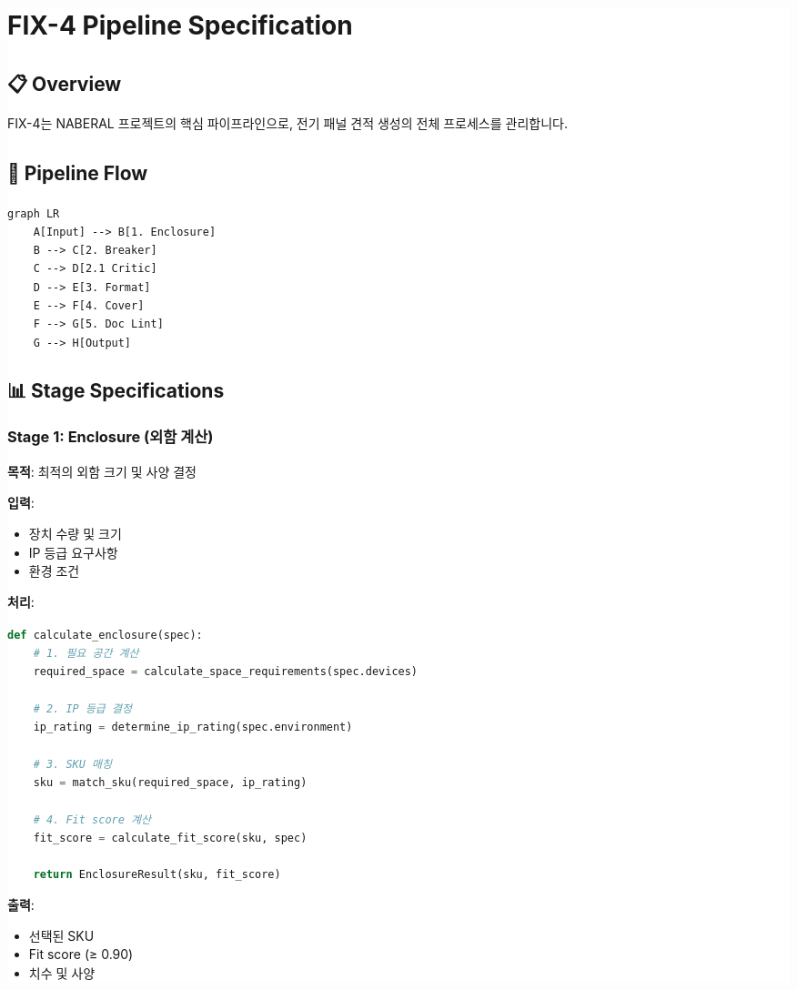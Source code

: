 # FIX-4 Pipeline Specification

## 📋 Overview
FIX-4는 NABERAL 프로젝트의 핵심 파이프라인으로, 전기 패널 견적 생성의 전체 프로세스를 관리합니다.

## 🔄 Pipeline Flow

```mermaid
graph LR
    A[Input] --> B[1. Enclosure]
    B --> C[2. Breaker]
    C --> D[2.1 Critic]
    D --> E[3. Format]
    E --> F[4. Cover]
    F --> G[5. Doc Lint]
    G --> H[Output]
```

## 📊 Stage Specifications

### Stage 1: Enclosure (외함 계산)

**목적**: 최적의 외함 크기 및 사양 결정

**입력**:
- 장치 수량 및 크기
- IP 등급 요구사항
- 환경 조건

**처리**:
```python
def calculate_enclosure(spec):
    # 1. 필요 공간 계산
    required_space = calculate_space_requirements(spec.devices)

    # 2. IP 등급 결정
    ip_rating = determine_ip_rating(spec.environment)

    # 3. SKU 매칭
    sku = match_sku(required_space, ip_rating)

    # 4. Fit score 계산
    fit_score = calculate_fit_score(sku, spec)

    return EnclosureResult(sku, fit_score)
```

**출력**:
- 선택된 SKU
- Fit score (≥ 0.90)
- 치수 및 사양
